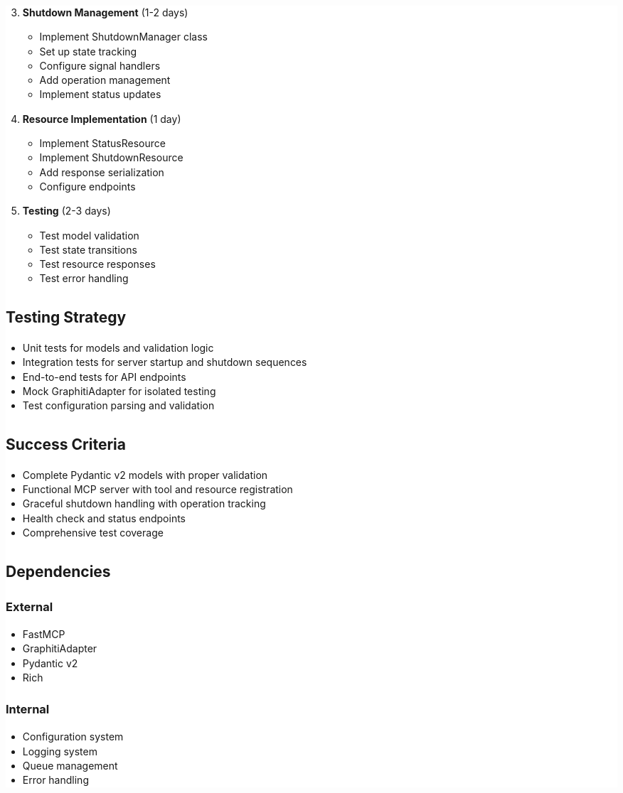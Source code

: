 3. **Shutdown Management** (1-2 days)

    - Implement ShutdownManager class
    - Set up state tracking
    - Configure signal handlers
    - Add operation management
    - Implement status updates

4. **Resource Implementation** (1 day)

    - Implement StatusResource
    - Implement ShutdownResource
    - Add response serialization
    - Configure endpoints

5. **Testing** (2-3 days)
    - Test model validation
    - Test state transitions
    - Test resource responses
    - Test error handling

## Testing Strategy

-   Unit tests for models and validation logic
-   Integration tests for server startup and shutdown sequences
-   End-to-end tests for API endpoints
-   Mock GraphitiAdapter for isolated testing
-   Test configuration parsing and validation

## Success Criteria

-   Complete Pydantic v2 models with proper validation
-   Functional MCP server with tool and resource registration
-   Graceful shutdown handling with operation tracking
-   Health check and status endpoints
-   Comprehensive test coverage

## Dependencies

### External

-   FastMCP
-   GraphitiAdapter
-   Pydantic v2
-   Rich

### Internal

-   Configuration system
-   Logging system
-   Queue management
-   Error handling
